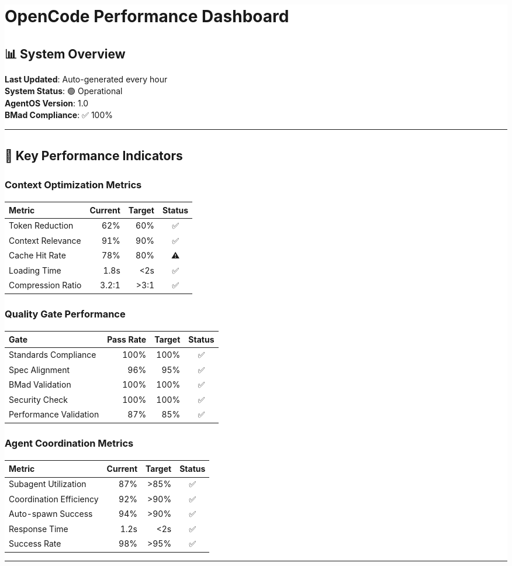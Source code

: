 # OpenCode Performance Dashboard

## 📊 System Overview

**Last Updated**: Auto-generated every hour  
**System Status**: 🟢 Operational  
**AgentOS Version**: 1.0  
**BMad Compliance**: ✅ 100%

---

## 🎯 Key Performance Indicators

### **Context Optimization Metrics**
| Metric | Current | Target | Status |
|:-------|--------:|-------:|:------:|
| Token Reduction | 62% | 60% | ✅ |
| Context Relevance | 91% | 90% | ✅ |
| Cache Hit Rate | 78% | 80% | ⚠️ |
| Loading Time | 1.8s | <2s | ✅ |
| Compression Ratio | 3.2:1 | >3:1 | ✅ |

### **Quality Gate Performance**
| Gate | Pass Rate | Target | Status |
|:-----|----------:|-------:|:------:|
| Standards Compliance | 100% | 100% | ✅ |
| Spec Alignment | 96% | 95% | ✅ |
| BMad Validation | 100% | 100% | ✅ |
| Security Check | 100% | 100% | ✅ |
| Performance Validation | 87% | 85% | ✅ |

### **Agent Coordination Metrics**
| Metric | Current | Target | Status |
|:-------|--------:|-------:|:------:|
| Subagent Utilization | 87% | >85% | ✅ |
| Coordination Efficiency | 92% | >90% | ✅ |
| Auto-spawn Success | 94% | >90% | ✅ |
| Response Time | 1.2s | <2s | ✅ |
| Success Rate | 98% | >95% | ✅ |

---